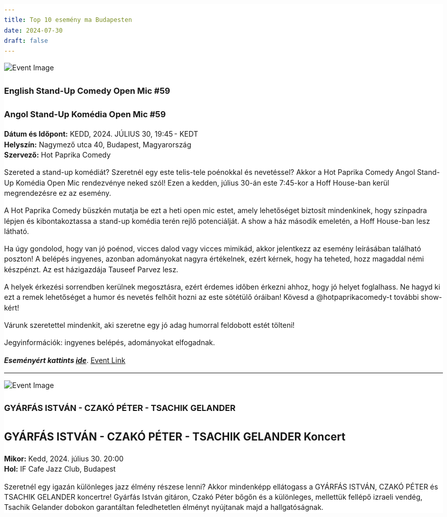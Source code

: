 ```yaml
---
title: Top 10 esemény ma Budapesten
date: 2024-07-30
draft: false
---
```


![Event Image](https://scontent-fra5-1.xx.fbcdn.net/v/t39.30808-6/451958661_498234502777816_9045602951645672335_n.jpg?stp=dst-jpg_p180x540&_nc_cat=100&ccb=1-7&_nc_sid=75d36f&_nc_ohc=uJe79oxxqV0Q7kNvgEgDCJB&_nc_ht=scontent-fra5-1.xx&oh=00_AYBP-PpLmuLQrIeW8IWT1G2eIPsUisEFZ15gqmQ04ykhPA&oe=66AE4509)

 ### English Stand-Up Comedy Open Mic #59

### Angol Stand-Up Komédia Open Mic #59

**Dátum és Időpont:** KEDD, 2024. JÚLIUS 30, 19:45 - KEDT  
**Helyszín:** Nagymező utca 40, Budapest, Magyarország  
**Szervező:** Hot Paprika Comedy

Szereted a stand-up komédiát? Szeretnél egy este telis-tele poénokkal és nevetéssel? Akkor a Hot Paprika Comedy Angol Stand-Up Komédia Open Mic rendezvénye neked szól! Ezen a kedden, július 30-án este 7:45-kor a Hoff House-ban kerül megrendezésre ez az esemény.

A Hot Paprika Comedy büszkén mutatja be ezt a heti open mic estet, amely lehetőséget biztosít mindenkinek, hogy színpadra lépjen és kibontakoztassa a stand-up komédia terén rejlő potenciálját. A show a ház második emeletén, a Hoff House-ban lesz látható.

Ha úgy gondolod, hogy van jó poénod, vicces dalod vagy vicces mimikád, akkor jelentkezz az esemény leírásában található poszton! A belépés ingyenes, azonban adományokat nagyra értékelnek, ezért kérnek, hogy ha teheted, hozz magaddal némi készpénzt. Az est házigazdája Tauseef Parvez lesz.

A helyek érkezési sorrendben kerülnek megosztásra, ezért érdemes időben érkezni ahhoz, hogy jó helyet foglalhass. Ne hagyd ki ezt a remek lehetőséget a humor és nevetés felhőit hozni az este sötétülő óráiban! Kövesd a @hotpaprikacomedy-t további show-kért!

Várunk szeretettel mindenkit, aki szeretne egy jó adag humorral feldobott estét tölteni!

Jegyinformációk: ingyenes belépés, adományokat elfogadnak.

***Eseményért kattints [ide](https://www.facebook.com/events/XXXXX)***.
[Event Link](https://facebook.com/events/1048498469944769)

---
![Event Image](https://scontent-fra5-2.xx.fbcdn.net/v/t39.30808-6/453191768_1040953294703181_3334621939454947210_n.jpg?stp=dst-jpg_s960x960&_nc_cat=106&ccb=1-7&_nc_sid=75d36f&_nc_ohc=0ERlQx9DBL8Q7kNvgEx20KU&_nc_ht=scontent-fra5-2.xx&oh=00_AYAKKbYtT1sF5tka_shMc8W-4dg7l7NBYVZqhGy5Zbj7ww&oe=66AE4C19)

 ### GYÁRFÁS ISTVÁN - CZAKÓ PÉTER - TSACHIK GELANDER

## GYÁRFÁS ISTVÁN - CZAKÓ PÉTER - TSACHIK GELANDER Koncert

**Mikor:** Kedd, 2024. július 30. 20:00  
**Hol:** IF Cafe Jazz Club, Budapest

Szeretnél egy igazán különleges jazz élmény részese lenni? Akkor mindenképp ellátogass a GYÁRFÁS ISTVÁN, CZAKÓ PÉTER és TSACHIK GELANDER koncertre! Gyárfás István gitáron, Czakó Péter bőgőn és a különleges, mellettük fellépő izraeli vendég, Tsachik Gelander dobokon garantáltan feledhetetlen élményt nyújtanak majd a hallgatóságnak.
